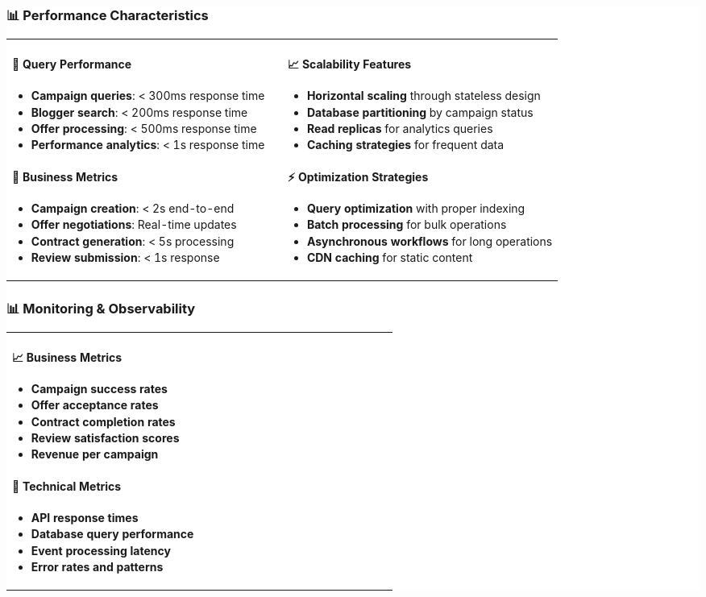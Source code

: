 ### **📊 Performance Characteristics**

<table>
<tr>
<td width="50%">

#### **🚀 Query Performance**
- **Campaign queries**: < 300ms response time
- **Blogger search**: < 200ms response time
- **Offer processing**: < 500ms response time
- **Performance analytics**: < 1s response time

#### **💼 Business Metrics**
- **Campaign creation**: < 2s end-to-end
- **Offer negotiations**: Real-time updates
- **Contract generation**: < 5s processing
- **Review submission**: < 1s response

</td>
<td width="50%">

#### **📈 Scalability Features**
- **Horizontal scaling** through stateless design
- **Database partitioning** by campaign status
- **Read replicas** for analytics queries
- **Caching strategies** for frequent data

#### **⚡ Optimization Strategies**
- **Query optimization** with proper indexing
- **Batch processing** for bulk operations
- **Asynchronous workflows** for long operations
- **CDN caching** for static content

</td>
</tr>
</table>

### **📊 Monitoring & Observability**

<table>
<tr>
<td width="50%">

#### **📈 Business Metrics**
- **Campaign success rates**
- **Offer acceptance rates**
- **Contract completion rates**
- **Review satisfaction scores**
- **Revenue per campaign**

#### **🔧 Technical Metrics**
- **API response times**
- **Database query performance**
- **Event processing latency**
- **Error rates and patterns**
